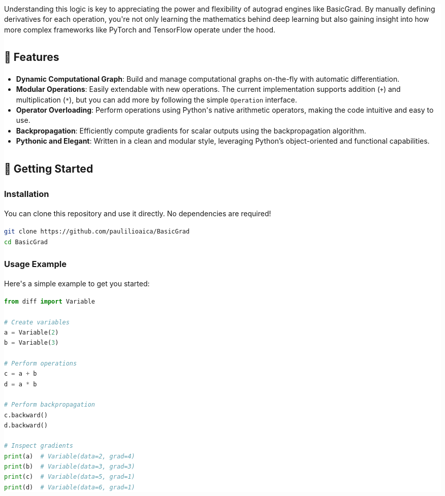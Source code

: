 Understanding this logic is key to appreciating the power and flexibility of autograd engines like BasicGrad. By manually defining derivatives for each operation, you're not only learning the mathematics behind deep learning but also gaining insight into how more complex frameworks like PyTorch and TensorFlow operate under the hood.


## 🌟 Features

- **Dynamic Computational Graph**: Build and manage computational graphs on-the-fly with automatic differentiation.
- **Modular Operations**: Easily extendable with new operations. The current implementation supports addition (`+`) and multiplication (`*`), but you can add more by following the simple `Operation` interface.
- **Operator Overloading**: Perform operations using Python's native arithmetic operators, making the code intuitive and easy to use.
- **Backpropagation**: Efficiently compute gradients for scalar outputs using the backpropagation algorithm.
- **Pythonic and Elegant**: Written in a clean and modular style, leveraging Python’s object-oriented and functional capabilities.

## 🚀 Getting Started

### Installation

You can clone this repository and use it directly. No dependencies are required!

```bash
git clone https://github.com/paulilioaica/BasicGrad
cd BasicGrad
```

### Usage Example

Here's a simple example to get you started:

```python
from diff import Variable

# Create variables
a = Variable(2)
b = Variable(3)

# Perform operations
c = a + b
d = a * b

# Perform backpropagation
c.backward()
d.backward()

# Inspect gradients
print(a)  # Variable(data=2, grad=4)
print(b)  # Variable(data=3, grad=3)
print(c)  # Variable(data=5, grad=1)
print(d)  # Variable(data=6, grad=1)
```

